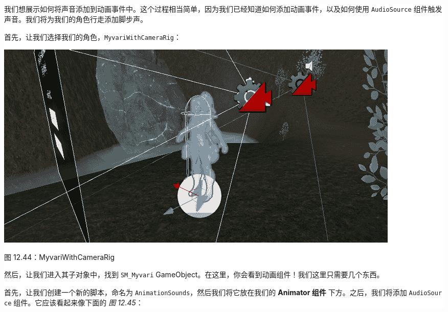 我们想展示如何将声音添加到动画事件中。这个过程相当简单，因为我们已经知道如何添加动画事件，以及如何使用 `AudioSource` 组件触发声音。我们将为我们的角色行走添加脚步声。

首先，让我们选择我们的角色，`MyvariWithCameraRig`：

![](img/B17304_12_45.png)

图 12.44：MyvariWithCameraRig

然后，让我们进入其子对象中，找到 `SM_Myvari` GameObject。在这里，你会看到动画组件！我们这里只需要几个东西。

首先，让我们创建一个新的脚本，命名为 `AnimationSounds`，然后我们将它放在我们的 **Animator 组件** 下方。之后，我们将添加 `AudioSource` 组件。它应该看起来像下面的 *图 12.45*：
